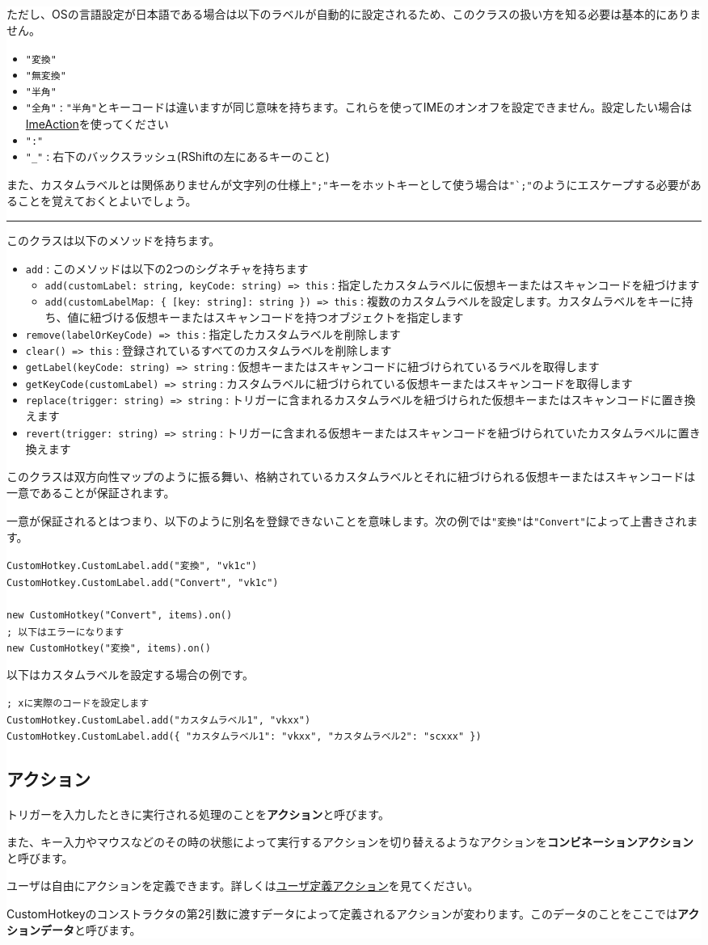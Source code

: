 ただし、OSの言語設定が日本語である場合は以下のラベルが自動的に設定されるため、このクラスの扱い方を知る必要は基本的にありません。

* `"変換"`
* `"無変換"`
* `"半角"`
* `"全角"` : `"半角"`とキーコードは違いますが同じ意味を持ちます。これらを使ってIMEのオンオフを設定できません。設定したい場合は[ImeAction](#imeaction)を使ってください
* `":"`
* `"_"` : 右下のバックスラッシュ(RShiftの左にあるキーのこと)

また、カスタムラベルとは関係ありませんが文字列の仕様上`";"`キーをホットキーとして使う場合は``"`;"``のようにエスケープする必要があることを覚えておくとよいでしょう。

---

このクラスは以下のメソッドを持ちます。

* `add` : このメソッドは以下の2つのシグネチャを持ちます
  * `add(customLabel: string, keyCode: string) => this` : 指定したカスタムラベルに仮想キーまたはスキャンコードを紐づけます
  * `add(customLabelMap: { [key: string]: string }) => this` : 複数のカスタムラベルを設定します。カスタムラベルをキーに持ち、値に紐づける仮想キーまたはスキャンコードを持つオブジェクトを指定します
* `remove(labelOrKeyCode) => this` : 指定したカスタムラベルを削除します
* `clear() => this` : 登録されているすべてのカスタムラベルを削除します
* `getLabel(keyCode: string) => string` : 仮想キーまたはスキャンコードに紐づけられているラベルを取得します
* `getKeyCode(customLabel) => string` : カスタムラベルに紐づけられている仮想キーまたはスキャンコードを取得します
* `replace(trigger: string) => string` : トリガーに含まれるカスタムラベルを紐づけられた仮想キーまたはスキャンコードに置き換えます
* `revert(trigger: string) => string` : トリガーに含まれる仮想キーまたはスキャンコードを紐づけられていたカスタムラベルに置き換えます

このクラスは双方向性マップのように振る舞い、格納されているカスタムラベルとそれに紐づけられる仮想キーまたはスキャンコードは一意であることが保証されます。

一意が保証されるとはつまり、以下のように別名を登録できないことを意味します。次の例では`"変換"`は`"Convert"`によって上書きされます。

```ahk
CustomHotkey.CustomLabel.add("変換", "vk1c")
CustomHotkey.CustomLabel.add("Convert", "vk1c")

new CustomHotkey("Convert", items).on()
; 以下はエラーになります
new CustomHotkey("変換", items).on()
```

以下はカスタムラベルを設定する場合の例です。

```ahk
; xに実際のコードを設定します
CustomHotkey.CustomLabel.add("カスタムラベル1", "vkxx")
CustomHotkey.CustomLabel.add({ "カスタムラベル1": "vkxx", "カスタムラベル2": "scxxx" })
```

## アクション
トリガーを入力したときに実行される処理のことを**アクション**と呼びます。

また、キー入力やマウスなどのその時の状態によって実行するアクションを切り替えるようなアクションを**コンビネーションアクション**と呼びます。

ユーザは自由にアクションを定義できます。詳しくは[ユーザ定義アクション](#ユーザ定義アクション)を見てください。

CustomHotkeyのコンストラクタの第2引数に渡すデータによって定義されるアクションが変わります。このデータのことをここでは**アクションデータ**と呼びます。

